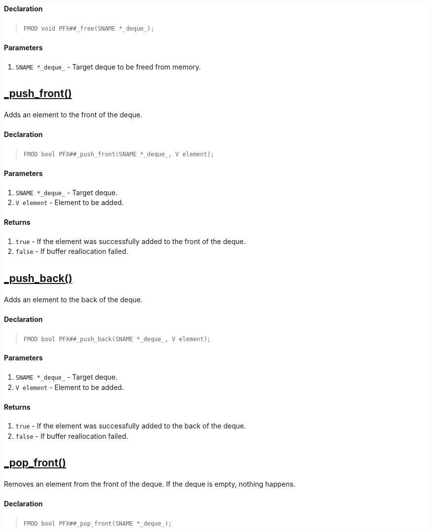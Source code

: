 #### Declaration

> `FMOD void PFX##_free(SNAME *_deque_);`

#### Parameters

1. `SNAME *_deque_` - Target deque to be freed from memory.

## [<span id="deque_push_front"> \_push\_front() </span>](#deque_function_index)

Adds an element to the front of the deque.

#### Declaration

> `FMOD bool PFX##_push_front(SNAME *_deque_, V element);`

#### Parameters

1. `SNAME *_deque_` - Target deque.
2. `V element` - Element to be added.

#### Returns

1. `true` - If the element was successfully added to the front of the deque.
2. `false` - If buffer reallocation failed.

## [<span id="deque_push_back"> \_push\_back() </span>](#deque_function_index)

Adds an element to the back of the deque.

#### Declaration

> `FMOD bool PFX##_push_back(SNAME *_deque_, V element);`

#### Parameters

1. `SNAME *_deque_` - Target deque.
2. `V element` - Element to be added.

#### Returns

1. `true` - If the element was successfully added to the back of the deque.
2. `false` - If buffer reallocation failed.

## [<span id="deque_pop_front"> \_pop\_front() </span>](#deque_function_index)

Removes an element from the front of the deque. If the deque is empty, nothing happens.

#### Declaration

> `FMOD bool PFX##_pop_front(SNAME *_deque_);`
